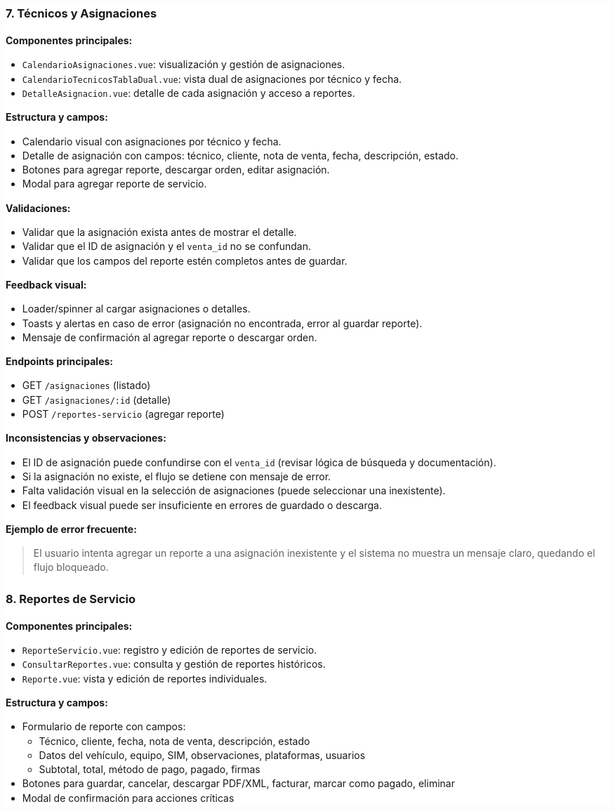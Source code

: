 

### 7. Técnicos y Asignaciones

**Componentes principales:**
- `CalendarioAsignaciones.vue`: visualización y gestión de asignaciones.
- `CalendarioTecnicosTablaDual.vue`: vista dual de asignaciones por técnico y fecha.
- `DetalleAsignacion.vue`: detalle de cada asignación y acceso a reportes.

**Estructura y campos:**
- Calendario visual con asignaciones por técnico y fecha.
- Detalle de asignación con campos: técnico, cliente, nota de venta, fecha, descripción, estado.
- Botones para agregar reporte, descargar orden, editar asignación.
- Modal para agregar reporte de servicio.

**Validaciones:**
- Validar que la asignación exista antes de mostrar el detalle.
- Validar que el ID de asignación y el `venta_id` no se confundan.
- Validar que los campos del reporte estén completos antes de guardar.

**Feedback visual:**
- Loader/spinner al cargar asignaciones o detalles.
- Toasts y alertas en caso de error (asignación no encontrada, error al guardar reporte).
- Mensaje de confirmación al agregar reporte o descargar orden.

**Endpoints principales:**
- GET `/asignaciones` (listado)
- GET `/asignaciones/:id` (detalle)
- POST `/reportes-servicio` (agregar reporte)

**Inconsistencias y observaciones:**
- El ID de asignación puede confundirse con el `venta_id` (revisar lógica de búsqueda y documentación).
- Si la asignación no existe, el flujo se detiene con mensaje de error.
- Falta validación visual en la selección de asignaciones (puede seleccionar una inexistente).
- El feedback visual puede ser insuficiente en errores de guardado o descarga.

**Ejemplo de error frecuente:**
> El usuario intenta agregar un reporte a una asignación inexistente y el sistema no muestra un mensaje claro, quedando el flujo bloqueado.


### 8. Reportes de Servicio

**Componentes principales:**
- `ReporteServicio.vue`: registro y edición de reportes de servicio.
- `ConsultarReportes.vue`: consulta y gestión de reportes históricos.
- `Reporte.vue`: vista y edición de reportes individuales.

**Estructura y campos:**
- Formulario de reporte con campos:
  - Técnico, cliente, fecha, nota de venta, descripción, estado
  - Datos del vehículo, equipo, SIM, observaciones, plataformas, usuarios
  - Subtotal, total, método de pago, pagado, firmas
- Botones para guardar, cancelar, descargar PDF/XML, facturar, marcar como pagado, eliminar
- Modal de confirmación para acciones críticas
